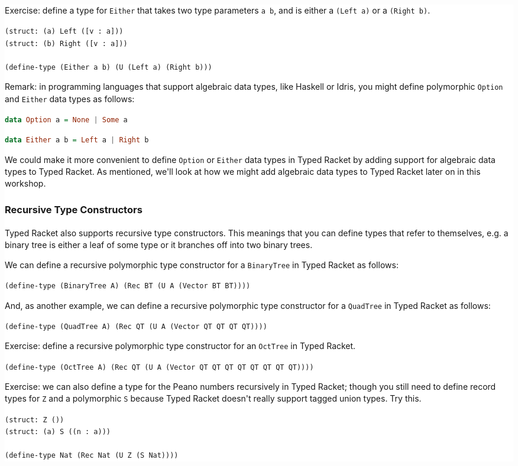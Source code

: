   Exercise: define a type for ```Either``` that takes two type parameters ```a b```, and is either a ```(Left a)```
  or a ```(Right b)```.
  
  ```racket
  (struct: (a) Left ([v : a]))
  (struct: (b) Right ([v : a]))
  
  (define-type (Either a b) (U (Left a) (Right b)))
  ```
  
  Remark: in programming languages that support algebraic data types, like Haskell or Idris, you might define 
  polymorphic ```Option``` and ```Either``` data types as follows: 
  
  ```haskell
  data Option a = None | Some a
  ```
  
  ```haskell
  data Either a b = Left a | Right b
  ```
  
  We could make it more convenient to define ```Option``` or ```Either``` data types in Typed Racket by adding  support for algebraic data types to Typed Racket. As mentioned, we'll look at how we might add algebraic data types to Typed Racket later on in this workshop.
  
### Recursive Type Constructors
  
  Typed Racket also supports recursive type constructors. This meanings that you can define 
  types that refer to themselves, e.g. a binary tree is either a leaf of some type or it 
  branches off into two binary trees.
  
  We can define a recursive polymorphic type constructor for a ```BinaryTree``` in Typed Racket as follows:

  ```racket 
  (define-type (BinaryTree A) (Rec BT (U A (Vector BT BT))))
  ```
  
  And, as another example, we can define a recursive polymorphic type constructor for a ```QuadTree``` in 
  Typed Racket as follows: 
  
  ```racket
  (define-type (QuadTree A) (Rec QT (U A (Vector QT QT QT QT))))
  ```
  
  Exercise: define a recursive polymorphic type constructor for an ```OctTree``` in Typed Racket.
  
  ```
  (define-type (OctTree A) (Rec QT (U A (Vector QT QT QT QT QT QT QT QT))))
  ```
  
  Exercise: we can also define a type for the Peano numbers recursively in Typed Racket; though you
  still need to define record types for ```Z``` and a polymorphic ```S``` because Typed Racket 
  doesn't really support tagged union types. Try this.
  
  ```racket
  (struct: Z ())
  (struct: (a) S ((n : a)))
  
  (define-type Nat (Rec Nat (U Z (S Nat))))
  ```
